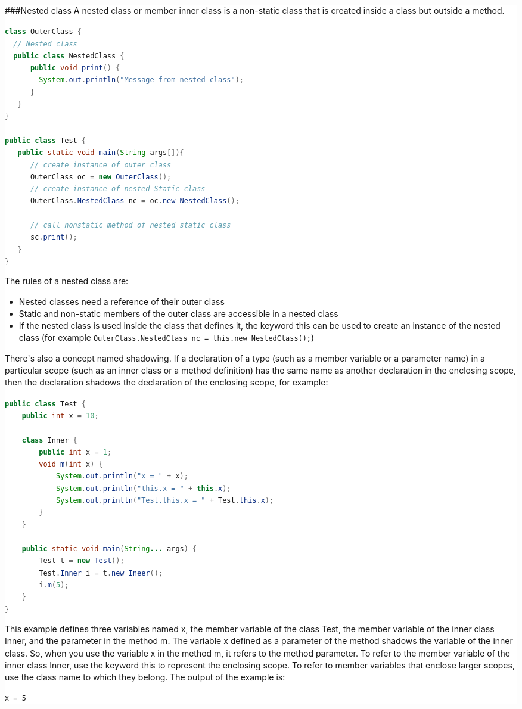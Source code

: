 ###Nested class
A nested class or member inner class is a non-static class that is created inside a class but outside a method.
 ````java
class OuterClass {
   // Nested class
   public class NestedClass {
       public void print() { 
         System.out.println("Message from nested class"); 
       }
    }
} 

public class Test {
    public static void main(String args[]){
       // create instance of outer class
       OuterClass oc = new OuterClass();
       // create instance of nested Static class
       OuterClass.NestedClass nc = oc.new NestedClass();

       // call nonstatic method of nested static class
       sc.print();
    }
}
````

The rules of a nested class are:
* Nested  classes need a reference of their outer class
* Static and non-static members of the outer class are accessible in a nested  class
* If the nested class is used inside the class that defines it, the keyword this can be used to create an instance of the nested class (for example `OuterClass.NestedClass nc = this.new NestedClass();`)

There's also a concept named shadowing. If a declaration of a type (such as a member variable or a parameter name) in a particular scope (such as an inner class or a method definition) has the same name as another declaration in the enclosing scope, then the declaration shadows the declaration of the enclosing scope, for example:
````java
public class Test {
    public int x = 10;

    class Inner {
        public int x = 1;
        void m(int x) {
            System.out.println("x = " + x);
            System.out.println("this.x = " + this.x);
            System.out.println("Test.this.x = " + Test.this.x);
        }
    }

    public static void main(String... args) {
        Test t = new Test();
        Test.Inner i = t.new Ineer();
        i.m(5);
    }
}
````
This example defines three variables named x, the member variable of the class Test, the member variable of the inner class Inner, and the parameter in the method m. The variable x defined as a parameter of the method shadows the variable of the inner class. So, when you use the variable x in the method m, it refers to the method parameter. To refer to the member variable of the inner class Inner, use the keyword this to represent the enclosing scope. To refer to member variables that enclose larger scopes, use the class name to which they belong. The output of the example is:
````
x = 5
````